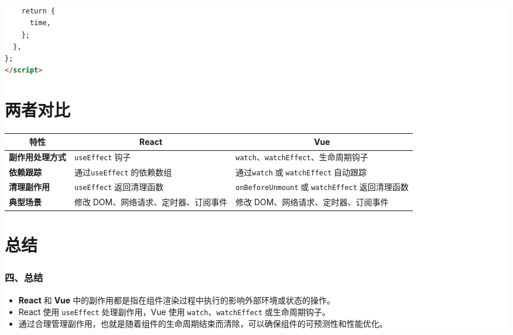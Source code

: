 ```html
    return {
      time,
    };
  },
};
</script>

```

# 两者对比


| 特性               | React                                | Vue                                             |
| ------------------ | ------------------------------------ | ----------------------------------------------- |
| **副作用处理方式** | `useEffect` 钩子                     | `watch`、`watchEffect`、生命周期钩子            |
| **依赖跟踪**       | 通过`useEffect` 的依赖数组           | 通过`watch` 或 `watchEffect` 自动跟踪           |
| **清理副作用**     | `useEffect` 返回清理函数             | `onBeforeUnmount` 或 `watchEffect` 返回清理函数 |
| **典型场景**       | 修改 DOM、网络请求、定时器、订阅事件 | 修改 DOM、网络请求、定时器、订阅事件            |

# 总结

### **四、总结**

- **React** 和 **Vue** 中的副作用都是指在组件渲染过程中执行的影响外部环境或状态的操作。
- React 使用 `useEffect` 处理副作用，Vue 使用 `watch`、`watchEffect` 或生命周期钩子。
- 通过合理管理副作用，也就是随着组件的生命周期结束而清除，可以确保组件的可预测性和性能优化。
